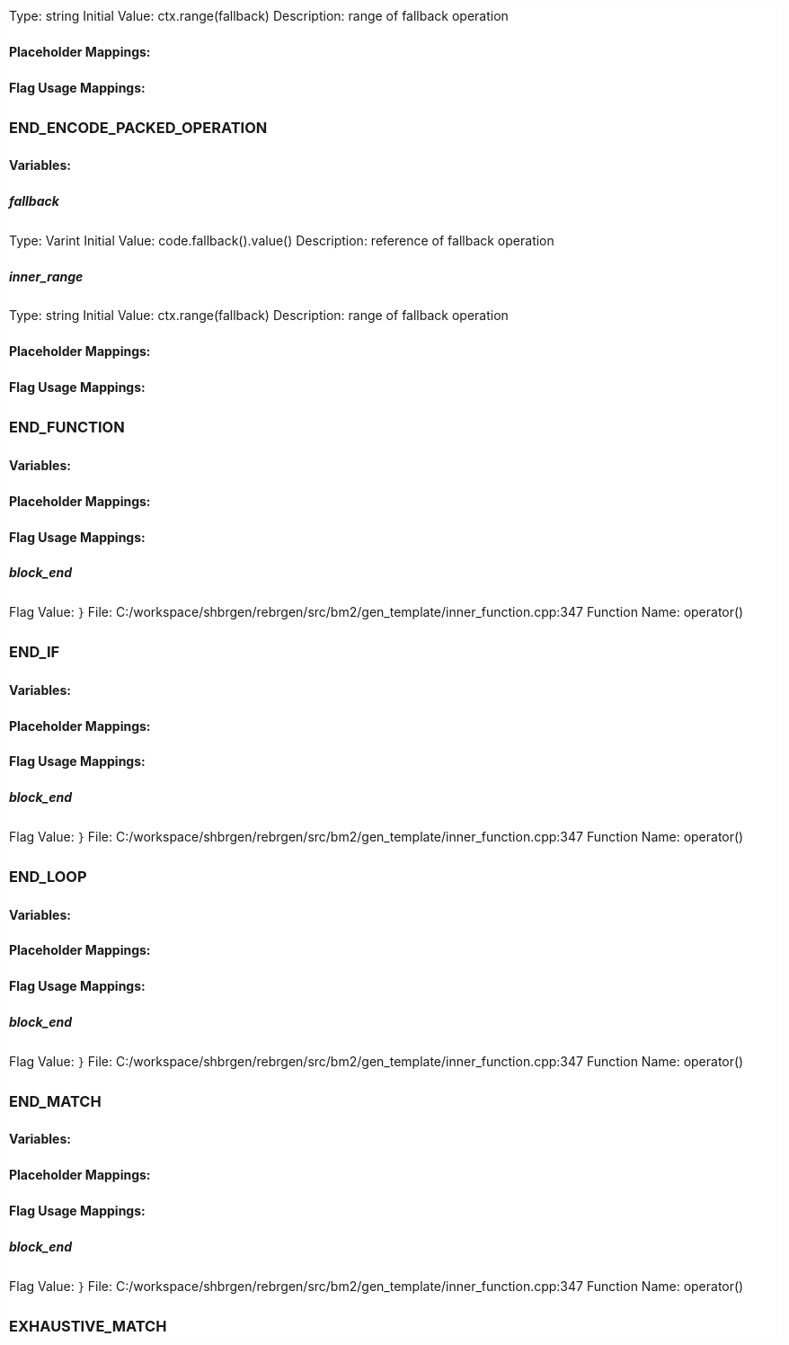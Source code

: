 Type: string
Initial Value: ctx.range(fallback)
Description: range of fallback operation
#### Placeholder Mappings: 
#### Flag Usage Mappings: 
### END_ENCODE_PACKED_OPERATION
#### Variables: 
##### fallback
Type: Varint
Initial Value: code.fallback().value()
Description: reference of fallback operation
##### inner_range
Type: string
Initial Value: ctx.range(fallback)
Description: range of fallback operation
#### Placeholder Mappings: 
#### Flag Usage Mappings: 
### END_FUNCTION
#### Variables: 
#### Placeholder Mappings: 
#### Flag Usage Mappings: 
##### block_end
Flag Value: `}`
File: C:/workspace/shbrgen/rebrgen/src/bm2/gen_template/inner_function.cpp:347
Function Name: operator()
### END_IF
#### Variables: 
#### Placeholder Mappings: 
#### Flag Usage Mappings: 
##### block_end
Flag Value: `}`
File: C:/workspace/shbrgen/rebrgen/src/bm2/gen_template/inner_function.cpp:347
Function Name: operator()
### END_LOOP
#### Variables: 
#### Placeholder Mappings: 
#### Flag Usage Mappings: 
##### block_end
Flag Value: `}`
File: C:/workspace/shbrgen/rebrgen/src/bm2/gen_template/inner_function.cpp:347
Function Name: operator()
### END_MATCH
#### Variables: 
#### Placeholder Mappings: 
#### Flag Usage Mappings: 
##### block_end
Flag Value: `}`
File: C:/workspace/shbrgen/rebrgen/src/bm2/gen_template/inner_function.cpp:347
Function Name: operator()
### EXHAUSTIVE_MATCH